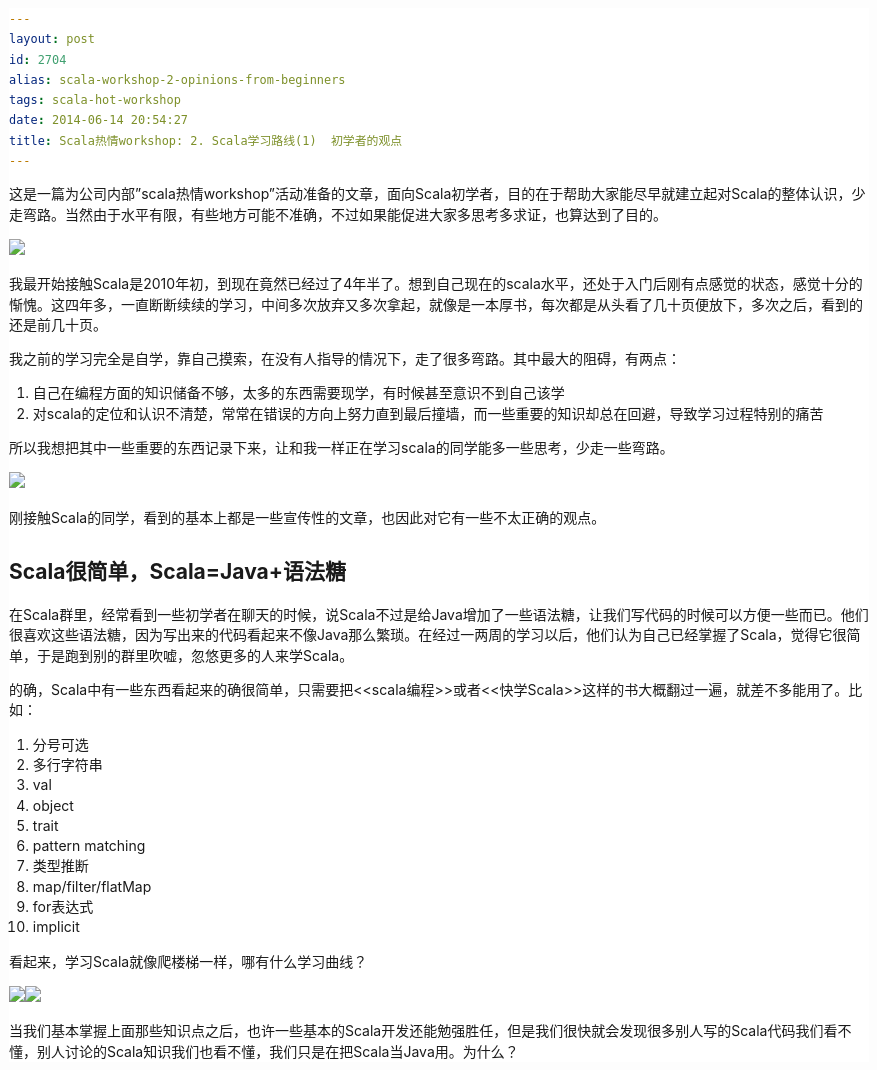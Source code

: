 ```yaml
---
layout: post
id: 2704
alias: scala-workshop-2-opinions-from-beginners 
tags: scala-hot-workshop
date: 2014-06-14 20:54:27
title: Scala热情workshop: 2. Scala学习路线(1)  初学者的观点
---
```


这是一篇为公司内部”scala热情workshop”活动准备的文章，面向Scala初学者，目的在于帮助大家能尽早就建立起对Scala的整体认识，少走弯路。当然由于水平有限，有些地方可能不准确，不过如果能促进大家多思考多求证，也算达到了目的。

![](http://freewind.me/wp-content/uploads/2014/06/182.png)

我最开始接触Scala是2010年初，到现在竟然已经过了4年半了。想到自己现在的scala水平，还处于入门后刚有点感觉的状态，感觉十分的惭愧。这四年多，一直断断续续的学习，中间多次放弃又多次拿起，就像是一本厚书，每次都是从头看了几十页便放下，多次之后，看到的还是前几十页。

我之前的学习完全是自学，靠自己摸索，在没有人指导的情况下，走了很多弯路。其中最大的阻碍，有两点：

1.  自己在编程方面的知识储备不够，太多的东西需要现学，有时候甚至意识不到自己该学
2.  对scala的定位和认识不清楚，常常在错误的方向上努力直到最后撞墙，而一些重要的知识却总在回避，导致学习过程特别的痛苦

所以我想把其中一些重要的东西记录下来，让和我一样正在学习scala的同学能多一些思考，少走一些弯路。

![](http://freewind.me/wp-content/uploads/2014/06/966.png)

刚接触Scala的同学，看到的基本上都是一些宣传性的文章，也因此对它有一些不太正确的观点。

<div class="se-section-delimiter"></div>

## Scala很简单，Scala=Java+语法糖

在Scala群里，经常看到一些初学者在聊天的时候，说Scala不过是给Java增加了一些语法糖，让我们写代码的时候可以方便一些而已。他们很喜欢这些语法糖，因为写出来的代码看起来不像Java那么繁琐。在经过一两周的学习以后，他们认为自己已经掌握了Scala，觉得它很简单，于是跑到别的群里吹嘘，忽悠更多的人来学Scala。

的确，Scala中有一些东西看起来的确很简单，只需要把&lt;&lt;scala编程&gt;&gt;或者&lt;&lt;快学Scala&gt;&gt;这样的书大概翻过一遍，就差不多能用了。比如：

1.  分号可选
2.  多行字符串
3.  val
4.  object
5.  trait
6.  pattern matching
7.  类型推断
8.  map/filter/flatMap
9.  for表达式
10.  implicit

看起来，学习Scala就像爬楼梯一样，哪有什么学习曲线？

![](http://freewind.me/wp-content/uploads/2014/06/571.png)![](undefined)

当我们基本掌握上面那些知识点之后，也许一些基本的Scala开发还能勉强胜任，但是我们很快就会发现很多别人写的Scala代码我们看不懂，别人讨论的Scala知识我们也看不懂，我们只是在把Scala当Java用。为什么？

